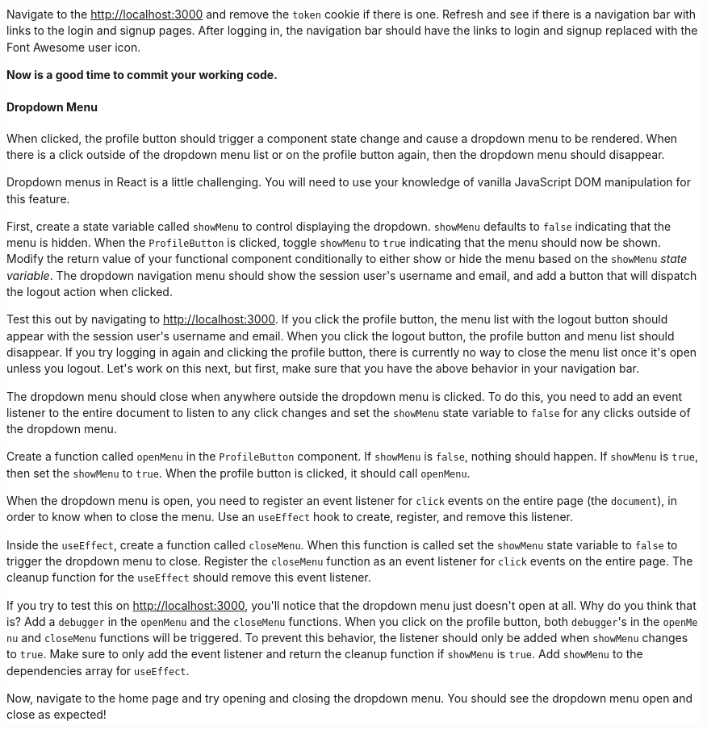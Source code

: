 Navigate to the [http://localhost:3000](http://localhost:3000/) and remove the `token` cookie if there is one. Refresh and see if there is a navigation bar with links to the login and signup pages. After logging in, the navigation bar should have the links to login and signup replaced with the Font Awesome user icon.

**Now is a good time to commit your working code.**

#### Dropdown Menu

When clicked, the profile button should trigger a component state change and cause a dropdown menu to be rendered. When there is a click outside of the dropdown menu list or on the profile button again, then the dropdown menu should disappear.

Dropdown menus in React is a little challenging. You will need to use your knowledge of vanilla JavaScript DOM manipulation for this feature.

First, create a state variable called `showMenu` to control displaying the dropdown. `showMenu` defaults to `false` indicating that the menu is hidden. When the `ProfileButton` is clicked, toggle `showMenu` to `true` indicating that the menu should now be shown. Modify the return value of your functional component conditionally to either show or hide the menu based on the `showMenu` *state variable*. The dropdown navigation menu should show the session user's username and email, and add a button that will dispatch the logout action when clicked.

Test this out by navigating to [http://localhost:3000](http://localhost:3000/). If you click the profile button, the menu list with the logout button should appear with the session user's username and email. When you click the logout button, the profile button and menu list should disappear. If you try logging in again and clicking the profile button, there is currently no way to close the menu list once it's open unless you logout. Let's work on this next, but first, make sure that you have the above behavior in your navigation bar.

The dropdown menu should close when anywhere outside the dropdown menu is clicked. To do this, you need to add an event listener to the entire document to listen to any click changes and set the `showMenu` state variable to `false` for any clicks outside of the dropdown menu.

Create a function called `openMenu` in the `ProfileButton` component. If `showMenu` is `false`, nothing should happen. If `showMenu` is `true`, then set the `showMenu` to `true`. When the profile button is clicked, it should call `openMenu`.

When the dropdown menu is open, you need to register an event listener for `click` events on the entire page (the `document`), in order to know when to close the menu. Use an `useEffect` hook to create, register, and remove this listener.

Inside the `useEffect`, create a function called `closeMenu`. When this function is called set the `showMenu` state variable to `false` to trigger the dropdown menu to close. Register the `closeMenu` function as an event listener for `click` events on the entire page. The cleanup function for the `useEffect` should remove this event listener.

If you try to test this on [http://localhost:3000](http://localhost:3000/), you'll notice that the dropdown menu just doesn't open at all. Why do you think that is? Add a `debugger` in the `openMenu` and the `closeMenu` functions. When you click on the profile button, both `debugger`'s in the `openMenu` and `closeMenu` functions will be triggered. To prevent this behavior, the listener should only be added when `showMenu` changes to `true`. Make sure to only add the event listener and return the cleanup function if `showMenu` is `true`. Add `showMenu` to the dependencies array for `useEffect`.

Now, navigate to the home page and try opening and closing the dropdown menu. You should see the dropdown menu open and close as expected!
